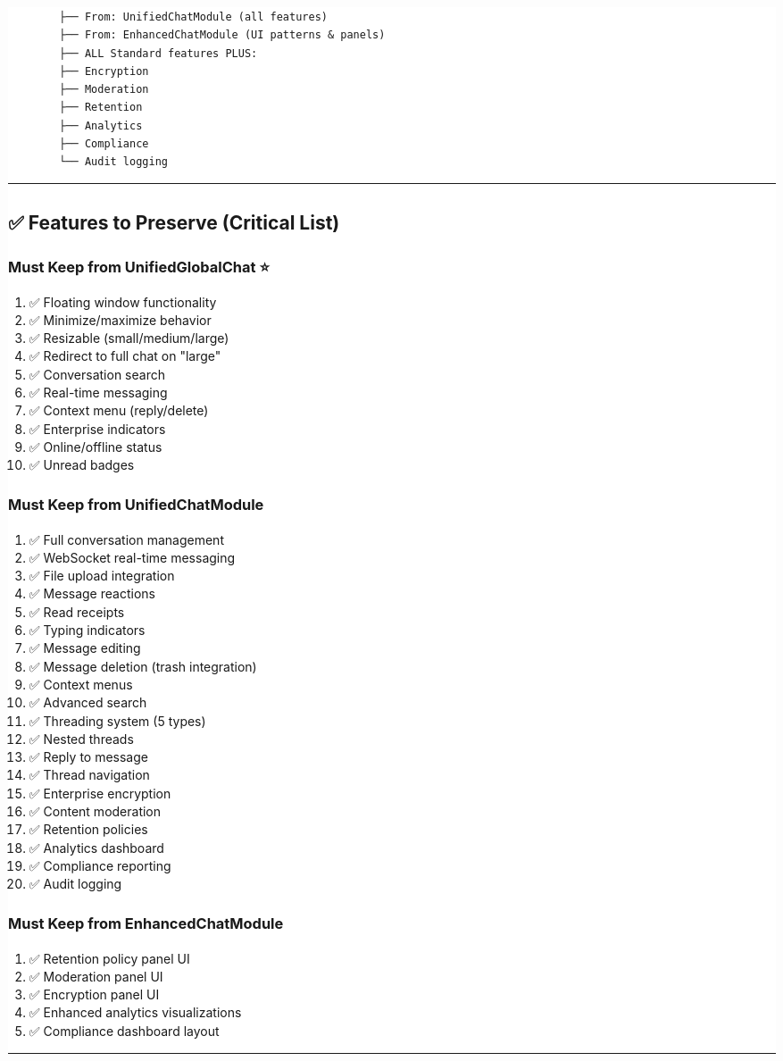 ```
        ├── From: UnifiedChatModule (all features)
        ├── From: EnhancedChatModule (UI patterns & panels)
        ├── ALL Standard features PLUS:
        ├── Encryption
        ├── Moderation
        ├── Retention
        ├── Analytics
        ├── Compliance
        └── Audit logging
```

---

## ✅ Features to Preserve (Critical List)

### **Must Keep from UnifiedGlobalChat** ⭐
1. ✅ Floating window functionality
2. ✅ Minimize/maximize behavior
3. ✅ Resizable (small/medium/large)
4. ✅ Redirect to full chat on "large"
5. ✅ Conversation search
6. ✅ Real-time messaging
7. ✅ Context menu (reply/delete)
8. ✅ Enterprise indicators
9. ✅ Online/offline status
10. ✅ Unread badges

### **Must Keep from UnifiedChatModule**
1. ✅ Full conversation management
2. ✅ WebSocket real-time messaging
3. ✅ File upload integration
4. ✅ Message reactions
5. ✅ Read receipts
6. ✅ Typing indicators
7. ✅ Message editing
8. ✅ Message deletion (trash integration)
9. ✅ Context menus
10. ✅ Advanced search
11. ✅ Threading system (5 types)
12. ✅ Nested threads
13. ✅ Reply to message
14. ✅ Thread navigation
15. ✅ Enterprise encryption
16. ✅ Content moderation
17. ✅ Retention policies
18. ✅ Analytics dashboard
19. ✅ Compliance reporting
20. ✅ Audit logging

### **Must Keep from EnhancedChatModule**
1. ✅ Retention policy panel UI
2. ✅ Moderation panel UI
3. ✅ Encryption panel UI
4. ✅ Enhanced analytics visualizations
5. ✅ Compliance dashboard layout

---